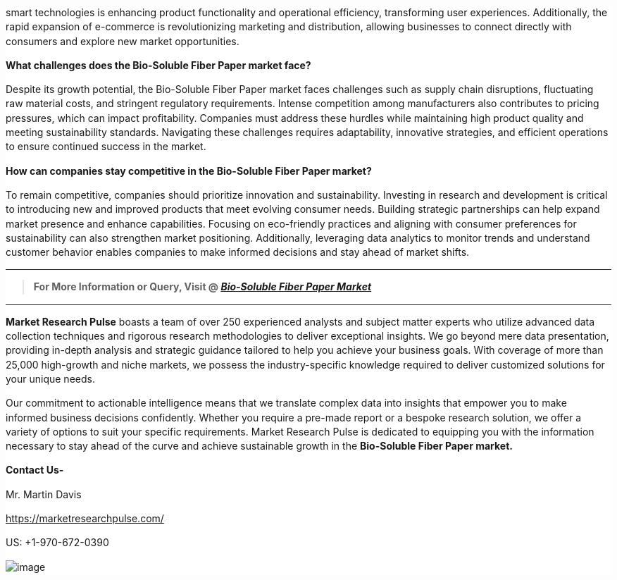 smart technologies is enhancing product functionality and operational efficiency, transforming user experiences. Additionally, the rapid expansion of e-commerce is revolutionizing marketing and distribution, allowing businesses to connect directly with consumers and explore new market opportunities.</p><p><strong>What challenges does the Bio-Soluble Fiber Paper market face?</strong></p><p>Despite its growth potential, the Bio-Soluble Fiber Paper market faces challenges such as supply chain disruptions, fluctuating raw material costs, and stringent regulatory requirements. Intense competition among manufacturers also contributes to pricing pressures, which can impact profitability. Companies must address these hurdles while maintaining high product quality and meeting sustainability standards. Navigating these challenges requires adaptability, innovative strategies, and efficient operations to ensure continued success in the market.</p><p><strong>How can companies stay competitive in the Bio-Soluble Fiber Paper market?</strong></p><p>To remain competitive, companies should prioritize innovation and sustainability. Investing in research and development is critical to introducing new and improved products that meet evolving consumer needs. Building strategic partnerships can help expand market presence and enhance capabilities. Focusing on eco-friendly practices and aligning with consumer preferences for sustainability can also strengthen market positioning. Additionally, leveraging data analytics to monitor trends and understand customer behavior enables companies to make informed decisions and stay ahead of market shifts.</p><hr /><blockquote><p><strong>For More Information or Query, Visit @&nbsp;<em><a href="https://marketresearchpulse.com/report/71502/bio-soluble-fiber-paper-market?utm_source=Linkedin&utm_medium=0116">Bio-Soluble Fiber Paper Market</a></em></strong></p></blockquote><hr /><p><strong>Market Research Pulse</strong> boasts a team of over 250 experienced analysts and subject matter experts who utilize advanced data collection techniques and rigorous research methodologies to deliver exceptional insights. We go beyond mere data presentation, providing in-depth analysis and strategic guidance tailored to help you achieve your business goals. With coverage of more than 25,000 high-growth and niche markets, we possess the industry-specific knowledge required to deliver customized solutions for your unique needs.</p><p>Our commitment to actionable intelligence means that we translate complex data into insights that empower you to make informed business decisions confidently. Whether you require a pre-made report or a bespoke research solution, we offer a variety of options to suit your specific requirements. Market Research Pulse is dedicated to equipping you with the information necessary to stay ahead of the curve and achieve sustainable growth in the <strong>Bio-Soluble Fiber Paper market.</strong></p><p><strong>Contact Us-</strong></p><p>Mr. Martin Davis</p><p>https://marketresearchpulse.com/</p><p>US: +1-970-672-0390</p>
![image](https://github.com/user-attachments/assets/4e956a3b-4dbb-45bf-b55c-6f324344a826)
